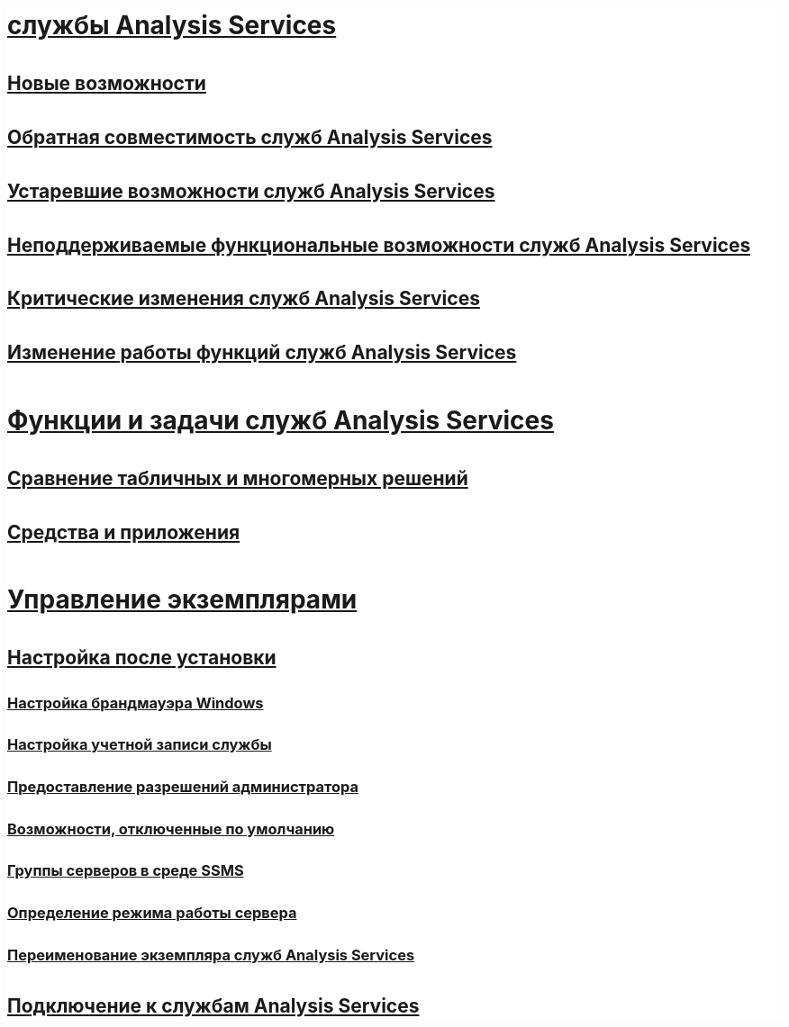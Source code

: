 # [службы Analysis Services](analysis-services.md)
## [Новые возможности](what-s-new-in-analysis-services.md)
## [Обратная совместимость служб Analysis Services](analysis-services-backward-compatibility.md)
## [Устаревшие возможности служб Analysis Services](deprecated-analysis-services-features-in-sql-server-2014.md)
## [Неподдерживаемые функциональные возможности служб Analysis Services](discontinued-analysis-services-functionality-in-sql-server-2014.md)
## [Критические изменения служб Analysis Services](breaking-changes-to-analysis-services-features-in-sql-server-2014.md)
## [Изменение работы функций служб Analysis Services](behavior-changes-to-analysis-services-features-in-sql-server-2014.md)

# [Функции и задачи служб Analysis Services](analysis-services-features-and-tasks.md)
## [Сравнение табличных и многомерных решений](comparing-tabular-and-multidimensional-solutions-ssas.md)
## [Средства и приложения](tools-and-applications-used-in-analysis-services.md)

# [Управление экземплярами](instances/analysis-services-instance-management.md)
## [Настройка после установки](instances/post-install-configuration-analysis-services.md)
### [Настройка брандмауэра Windows](instances/configure-the-windows-firewall-to-allow-analysis-services-access.md)
### [Настройка учетной записи службы](instances/configure-service-accounts-analysis-services.md)
### [Предоставление разрешений администратора](instances/grant-server-admin-rights-to-an-analysis-services-instance.md)
### [Возможности, отключенные по умолчанию](instances/features-off-by-default-analysis-services.md)
### [Группы серверов в среде SSMS](instances/register-an-analysis-services-instance-in-a-server-group.md)
### [Определение режима работы сервера](instances/determine-the-server-mode-of-an-analysis-services-instance.md)
### [Переименование экземпляра служб Analysis Services](instances/rename-an-analysis-services-instance.md)
## [Подключение к службам Analysis Services](instances/connect-to-analysis-services.md)